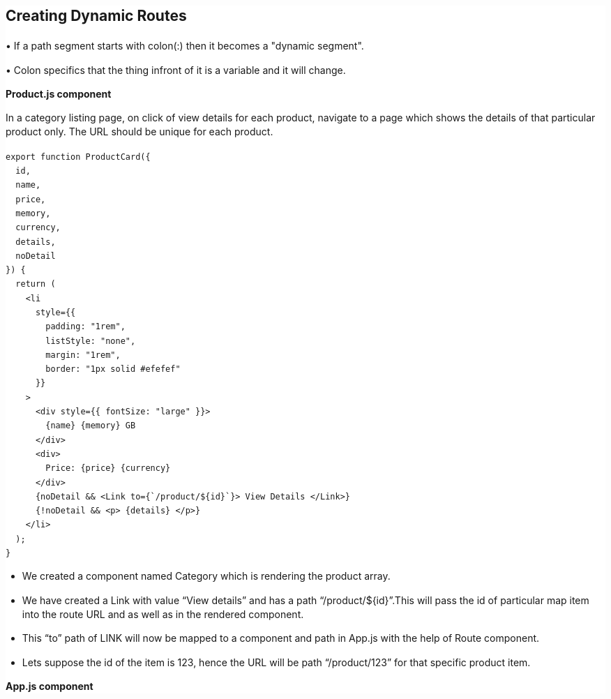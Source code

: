 ## Creating Dynamic Routes

•	If a path segment starts with colon(:) then it becomes a "dynamic segment".

•	Colon specifics that the thing infront of it is a variable and it will change.


**Product.js component** 

In a category listing page, on click of view details for each product, navigate to a page which shows the details of that particular product only. The URL should be unique for each product.

```JSs
export function ProductCard({
  id,
  name,
  price,
  memory,
  currency,
  details,
  noDetail
}) {
  return (
    <li
      style={{
        padding: "1rem",
        listStyle: "none",
        margin: "1rem",
        border: "1px solid #efefef"
      }}
    >
      <div style={{ fontSize: "large" }}>
        {name} {memory} GB
      </div>
      <div>
        Price: {price} {currency}
      </div>
      {noDetail && <Link to={`/product/${id}`}> View Details </Link>}
      {!noDetail && <p> {details} </p>}
    </li>
  );
}
```

- We created a component named Category which is rendering the product array.
- We have created a Link with value “View details” and has a path “/product/${id}”.This will pass the id of particular map item into the route URL and as well as in the rendered component.
- This “to” path of LINK will now be mapped to a component and path in App.js with the help of Route component.

- Lets suppose the id of the item is 123, hence the URL will be path “/product/123” for that specific product item.

**App.js component**
